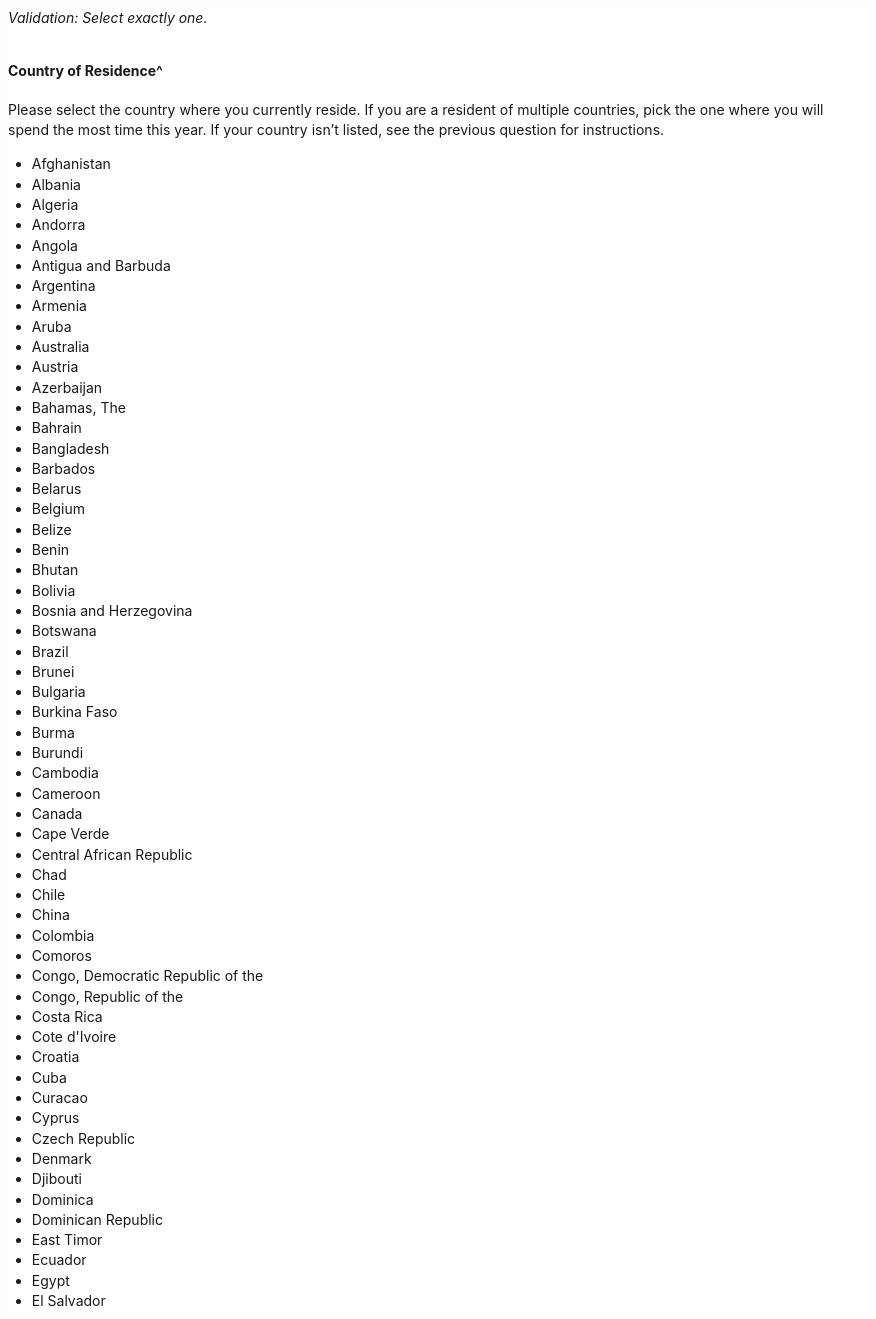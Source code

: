 ###### _Validation: Select exactly one._

#### Country of Residence^
Please select the country where you currently reside. If you are a resident of multiple countries, pick the one where you will spend the most time this year. If your country isn&rsquo;t listed, see the previous question for instructions.
* Afghanistan
* Albania
* Algeria
* Andorra
* Angola
* Antigua and Barbuda
* Argentina
* Armenia
* Aruba
* Australia
* Austria
* Azerbaijan
* Bahamas, The
* Bahrain
* Bangladesh
* Barbados
* Belarus
* Belgium
* Belize
* Benin
* Bhutan
* Bolivia
* Bosnia and Herzegovina
* Botswana
* Brazil
* Brunei
* Bulgaria
* Burkina Faso
* Burma
* Burundi
* Cambodia
* Cameroon
* Canada
* Cape Verde
* Central African Republic
* Chad
* Chile
* China
* Colombia
* Comoros
* Congo, Democratic Republic of the
* Congo, Republic of the
* Costa Rica
* Cote d&#39;Ivoire
* Croatia
* Cuba
* Curacao
* Cyprus
* Czech Republic
* Denmark
* Djibouti
* Dominica
* Dominican Republic
* East Timor
* Ecuador
* Egypt
* El Salvador